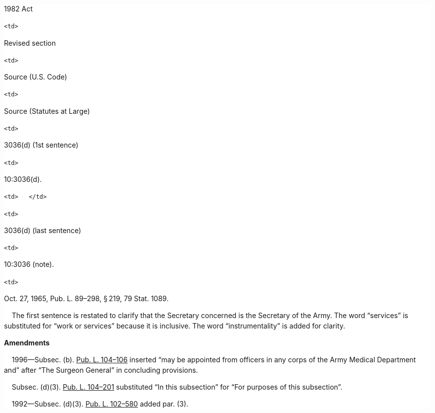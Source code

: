 1982 Act  </td>

  </tr>

  <tr>

    <td> 

Revised section  </td>

    <td> 

Source (U.S. Code)  </td>

    <td> 

Source (Statutes at Large)  </td>

  </tr>

  <tr>

    <td> 

3036(d) (1st sentence)  </td>

    <td> 

10:3036(d).  </td>

    <td>   </td>

  </tr>

  <tr>

    <td> 

3036(d) (last sentence)  </td>

    <td> 

10:3036 (note).  </td>

    <td> 

Oct. 27, 1965, Pub. L. 89–298, § 219, 79 Stat. 1089.  </td>

  </tr>

</table>

    The first sentence is restated to clarify that the Secretary concerned is the Secretary of the Army. The word “services” is substituted for “work or services” because it is inclusive. The word “instrumentality” is added for clarity.

 __Amendments__ 

    1996—Subsec. (b). [Pub. L. 104–106][/us/pl/104/106] inserted “may be appointed from officers in any corps of the Army Medical Department and” after “The Surgeon General” in concluding provisions.

    Subsec. (d)(3). [Pub. L. 104–201][/us/pl/104/201] substituted “In this subsection” for “For purposes of this subsection”.

    1992—Subsec. (d)(3). [Pub. L. 102–580][/us/pl/102/580] added par. (3).


[/us/usc/t10/s3037]: https://publicdocs.github.io/go/links?ns=uslm&ref=%2Fus%2Fusc%2Ft10%2Fs3037
[/us/act/1956-08-10/ch1041]: https://publicdocs.github.io/go/links?ns=uslm&ref=%2Fus%2Fact%2F1956-08-10%2Fch1041
[/us/stat/70A/163]: https://publicdocs.github.io/go/links?ns=uslm&ref=%2Fus%2Fstat%2F70A%2F163
[/us/pl/89/288]: https://publicdocs.github.io/go/links?ns=uslm&ref=%2Fus%2Fpl%2F89%2F288
[/us/stat/79/1050]: https://publicdocs.github.io/go/links?ns=uslm&ref=%2Fus%2Fstat%2F79%2F1050
[/us/pl/89/718]: https://publicdocs.github.io/go/links?ns=uslm&ref=%2Fus%2Fpl%2F89%2F718
[/us/stat/80/1119]: https://publicdocs.github.io/go/links?ns=uslm&ref=%2Fus%2Fstat%2F80%2F1119
[/us/pl/97/295]: https://publicdocs.github.io/go/links?ns=uslm&ref=%2Fus%2Fpl%2F97%2F295
[/us/stat/96/1296]: https://publicdocs.github.io/go/links?ns=uslm&ref=%2Fus%2Fstat%2F96%2F1296
[/us/pl/99/662/tIX]: https://publicdocs.github.io/go/links?ns=uslm&ref=%2Fus%2Fpl%2F99%2F662%2FtIX
[/us/stat/100/4194]: https://publicdocs.github.io/go/links?ns=uslm&ref=%2Fus%2Fstat%2F100%2F4194
[/us/pl/100/26]: https://publicdocs.github.io/go/links?ns=uslm&ref=%2Fus%2Fpl%2F100%2F26
[/us/stat/101/278]: https://publicdocs.github.io/go/links?ns=uslm&ref=%2Fus%2Fstat%2F101%2F278
[/us/pl/102/580/tII]: https://publicdocs.github.io/go/links?ns=uslm&ref=%2Fus%2Fpl%2F102%2F580%2FtII
[/us/stat/106/4831]: https://publicdocs.github.io/go/links?ns=uslm&ref=%2Fus%2Fstat%2F106%2F4831
[/us/pl/104/106/dA/tV]: https://publicdocs.github.io/go/links?ns=uslm&ref=%2Fus%2Fpl%2F104%2F106%2FdA%2FtV
[/us/stat/110/296]: https://publicdocs.github.io/go/links?ns=uslm&ref=%2Fus%2Fstat%2F110%2F296
[/us/pl/104/201/dA/tX]: https://publicdocs.github.io/go/links?ns=uslm&ref=%2Fus%2Fpl%2F104%2F201%2FdA%2FtX
[/us/stat/110/2660]: https://publicdocs.github.io/go/links?ns=uslm&ref=%2Fus%2Fstat%2F110%2F2660
[/us/usc/t10/s559g]: https://publicdocs.github.io/go/links?ns=uslm&ref=%2Fus%2Fusc%2Ft10%2Fs559g
[/us/pl/104/106]: https://publicdocs.github.io/go/links?ns=uslm&ref=%2Fus%2Fpl%2F104%2F106
[/us/pl/104/201]: https://publicdocs.github.io/go/links?ns=uslm&ref=%2Fus%2Fpl%2F104%2F201
[/us/pl/102/580]: https://publicdocs.github.io/go/links?ns=uslm&ref=%2Fus%2Fpl%2F102%2F580
[/us/pl/100/26]: https://publicdocs.github.io/go/links?ns=uslm&ref=%2Fus%2Fpl%2F100%2F26
[/us/pl/99/662]: https://publicdocs.github.io/go/links?ns=uslm&ref=%2Fus%2Fpl%2F99%2F662
[/us/pl/97/295]: https://publicdocs.github.io/go/links?ns=uslm&ref=%2Fus%2Fpl%2F97%2F295
[/us/pl/89/718]: https://publicdocs.github.io/go/links?ns=uslm&ref=%2Fus%2Fpl%2F89%2F718
[/us/pl/89/288]: https://publicdocs.github.io/go/links?ns=uslm&ref=%2Fus%2Fpl%2F89%2F288
[/us/pl/114/189]: https://publicdocs.github.io/go/links?ns=uslm&ref=%2Fus%2Fpl%2F114%2F189
[/us/stat/130/613]: https://publicdocs.github.io/go/links?ns=uslm&ref=%2Fus%2Fstat%2F130%2F613
[/us/pl/110/161/dC/tI]: https://publicdocs.github.io/go/links?ns=uslm&ref=%2Fus%2Fpl%2F110%2F161%2FdC%2FtI
[/us/stat/121/1944]: https://publicdocs.github.io/go/links?ns=uslm&ref=%2Fus%2Fstat%2F121%2F1944
[/us/pl/110/114/tII]: https://publicdocs.github.io/go/links?ns=uslm&ref=%2Fus%2Fpl%2F110%2F114%2FtII
[/us/stat/121/1079]: https://publicdocs.github.io/go/links?ns=uslm&ref=%2Fus%2Fstat%2F121%2F1079
[/us/usc/t33/s1804]: https://publicdocs.github.io/go/links?ns=uslm&ref=%2Fus%2Fusc%2Ft33%2Fs1804
[/us/usc/t33/s2323a]: https://publicdocs.github.io/go/links?ns=uslm&ref=%2Fus%2Fusc%2Ft33%2Fs2323a
[/us/pl/110/114/s2003/f/3]: https://publicdocs.github.io/go/links?ns=uslm&ref=%2Fus%2Fpl%2F110%2F114%2Fs2003%2Ff%2F3
[/us/usc/t42/s1962d–5b]: https://publicdocs.github.io/go/links?ns=uslm&ref=%2Fus%2Fusc%2Ft42%2Fs1962d%E2%80%935b
[/us/pl/89/298/tII]: https://publicdocs.github.io/go/links?ns=uslm&ref=%2Fus%2Fpl%2F89%2F298%2FtII
[/us/stat/79/1089]: https://publicdocs.github.io/go/links?ns=uslm&ref=%2Fus%2Fstat%2F79%2F1089
[/us/pl/97/295]: https://publicdocs.github.io/go/links?ns=uslm&ref=%2Fus%2Fpl%2F97%2F295
[/us/stat/96/1296]: https://publicdocs.github.io/go/links?ns=uslm&ref=%2Fus%2Fstat%2F96%2F1296
[/us/stat/72/514]: https://publicdocs.github.io/go/links?ns=uslm&ref=%2Fus%2Fstat%2F72%2F514
[/us/usc/t5/s171a/c]: https://publicdocs.github.io/go/links?ns=uslm&ref=%2Fus%2Fusc%2Ft5%2Fs171a%2Fc
[/us/stat/72/514]: https://publicdocs.github.io/go/links?ns=uslm&ref=%2Fus%2Fstat%2F72%2F514
[/us/usc/t5/s171a/c]: https://publicdocs.github.io/go/links?ns=uslm&ref=%2Fus%2Fusc%2Ft5%2Fs171a%2Fc